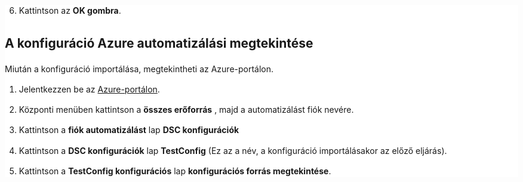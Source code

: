 6. Kattintson az **OK gombra**.

## <a name="viewing-a-configuration-in-azure-automation"></a>A konfiguráció Azure automatizálási megtekintése

Miután a konfiguráció importálása, megtekintheti az Azure-portálon.

1. Jelentkezzen be az [Azure-portálon](https://portal.azure.com).

2. Központi menüben kattintson a **összes erőforrás** , majd a automatizálást fiók nevére.

3. Kattintson a **fiók automatizálást** lap **DSC konfigurációk**

4. Kattintson a **DSC konfigurációk** lap **TestConfig** (Ez az a név, a konfiguráció importálásakor az előző eljárás).

5. Kattintson a **TestConfig konfigurációs** lap **konfigurációs forrás megtekintése**.
